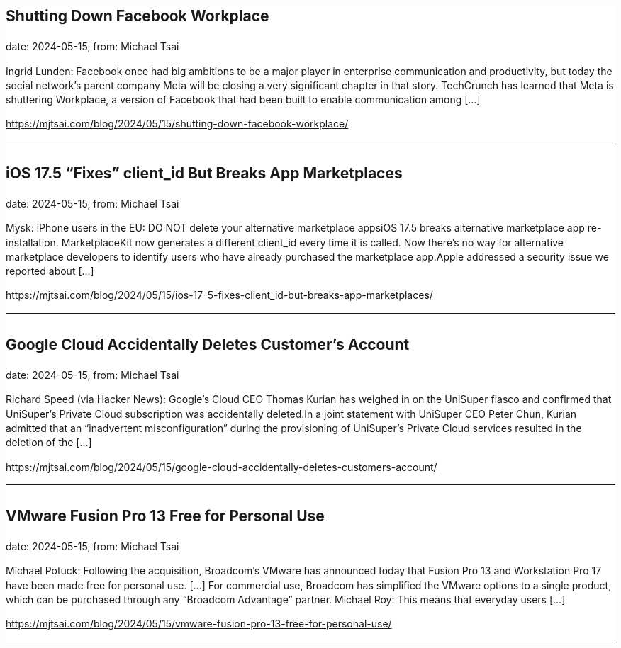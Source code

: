 
## Shutting Down Facebook Workplace

date: 2024-05-15, from: Michael Tsai

Ingrid Lunden: Facebook once had big ambitions to be a major player in enterprise communication and productivity, but today the social network&#8217;s parent company Meta will be closing a very significant chapter in that story. TechCrunch has learned that Meta is shuttering Workplace, a version of Facebook that had been built to enable communication among [&#8230;] 

<https://mjtsai.com/blog/2024/05/15/shutting-down-facebook-workplace/>

---

## iOS 17.5 “Fixes” client_id But Breaks App Marketplaces

date: 2024-05-15, from: Michael Tsai

Mysk: iPhone users in the EU: DO NOT delete your alternative marketplace appsiOS 17.5 breaks alternative marketplace app re-installation. MarketplaceKit now generates a different client_id every time it is called. Now there&#8217;s no way for alternative marketplace developers to identify users who have already purchased the marketplace app.Apple addressed a security issue we reported about [&#8230;] 

<https://mjtsai.com/blog/2024/05/15/ios-17-5-fixes-client_id-but-breaks-app-marketplaces/>

---

## Google Cloud Accidentally Deletes Customer’s Account

date: 2024-05-15, from: Michael Tsai

Richard Speed (via Hacker News): Google&#8217;s Cloud CEO Thomas Kurian has weighed in on the UniSuper fiasco and confirmed that UniSuper&#8217;s Private Cloud subscription was accidentally deleted.In a joint statement with UniSuper CEO Peter Chun, Kurian admitted that an &#8220;inadvertent misconfiguration&#8221; during the provisioning of UniSuper&#8217;s Private Cloud services resulted in the deletion of the [&#8230;] 

<https://mjtsai.com/blog/2024/05/15/google-cloud-accidentally-deletes-customers-account/>

---

## VMware Fusion Pro 13 Free for Personal Use

date: 2024-05-15, from: Michael Tsai

Michael Potuck: Following the acquisition, Broadcom&#8217;s VMware has announced today that Fusion Pro 13 and Workstation Pro 17 have been made free for personal use. [&#8230;] For commercial use, Broadcom has simplified the VMware options to a single product, which can be purchased through any &#8220;Broadcom Advantage&#8221; partner. Michael Roy: This means that everyday users [&#8230;] 

<https://mjtsai.com/blog/2024/05/15/vmware-fusion-pro-13-free-for-personal-use/>

---
